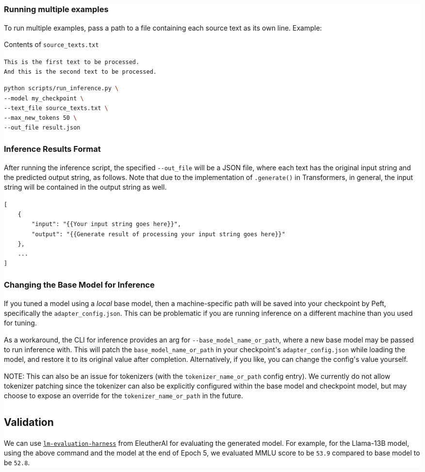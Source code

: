 ### Running multiple examples
To run multiple examples, pass a path to a file containing each source text as its own line. Example:

Contents of `source_texts.txt`
```
This is the first text to be processed.
And this is the second text to be processed.
```

```bash
python scripts/run_inference.py \
--model my_checkpoint \
--text_file source_texts.txt \
--max_new_tokens 50 \
--out_file result.json
```

### Inference Results Format
After running the inference script, the specified `--out_file` will be a JSON file, where each text has the original input string and the predicted output string, as follows. Note that due to the implementation of `.generate()` in Transformers, in general, the input string will be contained in the output string as well.
```
[
    {
        "input": "{{Your input string goes here}}",
        "output": "{{Generate result of processing your input string goes here}}"
    },
    ...
]
```

### Changing the Base Model for Inference
If you tuned a model using a *local* base model, then a machine-specific path will be saved into your checkpoint by Peft, specifically the `adapter_config.json`. This can be problematic if you are running inference on a different machine than you used for tuning.

As a workaround, the CLI for inference provides an arg for `--base_model_name_or_path`, where a new base model may be passed to run inference with. This will patch the `base_model_name_or_path` in your checkpoint's `adapter_config.json` while loading the model, and restore it to its original value after completion. Alternatively, if you like, you can change the config's value yourself.

NOTE: This can also be an issue for tokenizers (with the `tokenizer_name_or_path` config entry). We currently do not allow tokenizer patching since the tokenizer can also be explicitly configured within the base model and checkpoint model, but may choose to expose an override for the `tokenizer_name_or_path` in the future.

## Validation

We can use [`lm-evaluation-harness`](https://github.com/EleutherAI/lm-evaluation-harness) from EleutherAI for evaluating the generated model. For example, for the Llama-13B model, using the above command and the model at the end of Epoch 5, we evaluated MMLU score to be `53.9` compared to base model to be `52.8`.
